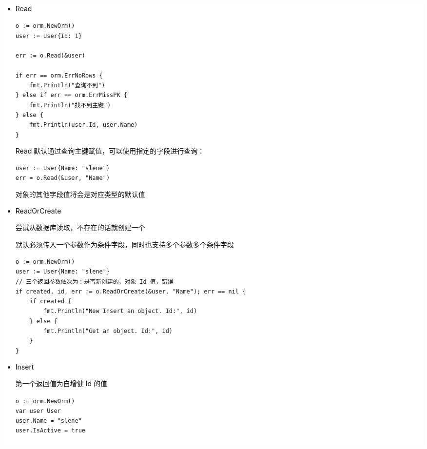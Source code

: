 



- Read

    ```
    o := orm.NewOrm()
    user := User{Id: 1}

    err := o.Read(&user)

    if err == orm.ErrNoRows {
        fmt.Println("查询不到")
    } else if err == orm.ErrMissPK {
        fmt.Println("找不到主键")
    } else {
        fmt.Println(user.Id, user.Name)
    }
    ```

	Read 默认通过查询主键赋值，可以使用指定的字段进行查询：

    ```
    user := User{Name: "slene"}
    err = o.Read(&user, "Name")

    ```

	对象的其他字段值将会是对应类型的默认值



- ReadOrCreate

	尝试从数据库读取，不存在的话就创建一个

	默认必须传入一个参数作为条件字段，同时也支持多个参数多个条件字段

    ```
    o := orm.NewOrm()
    user := User{Name: "slene"}
    // 三个返回参数依次为：是否新创建的，对象 Id 值，错误
    if created, id, err := o.ReadOrCreate(&user, "Name"); err == nil {
        if created {
            fmt.Println("New Insert an object. Id:", id)
        } else {
            fmt.Println("Get an object. Id:", id)
        }
    }
    ```

- Insert

    第一个返回值为自增健 Id 的值

    ```
    o := orm.NewOrm()
    var user User
    user.Name = "slene"
    user.IsActive = true
    